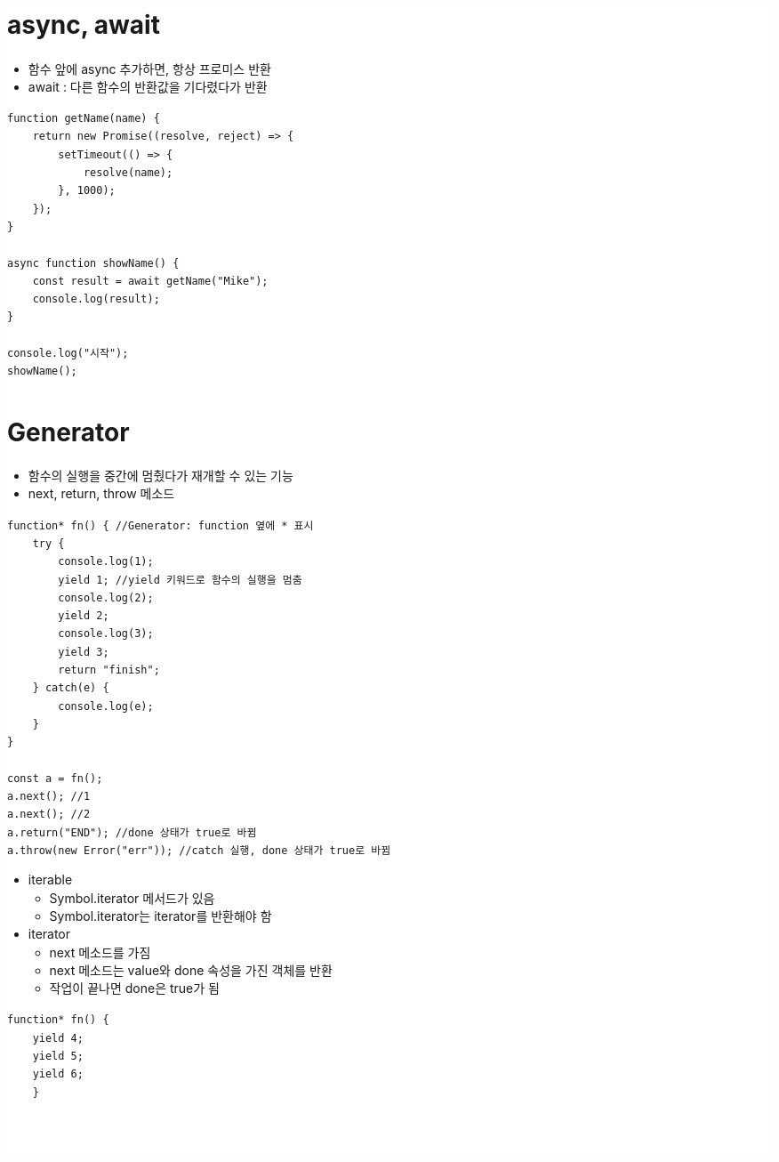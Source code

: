 # async, await
* 함수 앞에 async 추가하면, 항상 프로미스 반환
* await : 다른 함수의 반환값을 기다렸다가 반환
<pre><code>function getName(name) {
    return new Promise((resolve, reject) => {
        setTimeout(() => {
            resolve(name);
        }, 1000);
    });
}

async function showName() {
    const result = await getName("Mike");
    console.log(result);
}

console.log("시작");
showName();
</code></pre>

# Generator
* 함수의 실행을 중간에 멈췄다가 재개할 수 있는 기능
* next, return, throw 메소드
<pre><code>function* fn() { //Generator: function 옆에 * 표시
    try {
        console.log(1);
        yield 1; //yield 키워드로 함수의 실행을 멈춤
        console.log(2);
        yield 2;
        console.log(3);
        yield 3;
        return "finish";
    } catch(e) {
        console.log(e);
    }
}

const a = fn();
a.next(); //1
a.next(); //2
a.return("END"); //done 상태가 true로 바뀜
a.throw(new Error("err")); //catch 실행, done 상태가 true로 바뀜
</code></pre>

* iterable
    * Symbol.iterator 메서드가 있음
    * Symbol.iterator는 iterator를 반환해야 함
* iterator
    * next 메소드를 가짐
    * next 메소드는 value와 done 속성을 가진 객체를 반환
    * 작업이 끝나면 done은 true가 됨
<pre><code>function* fn() {
    yield 4;
    yield 5;
    yield 6;
    }
